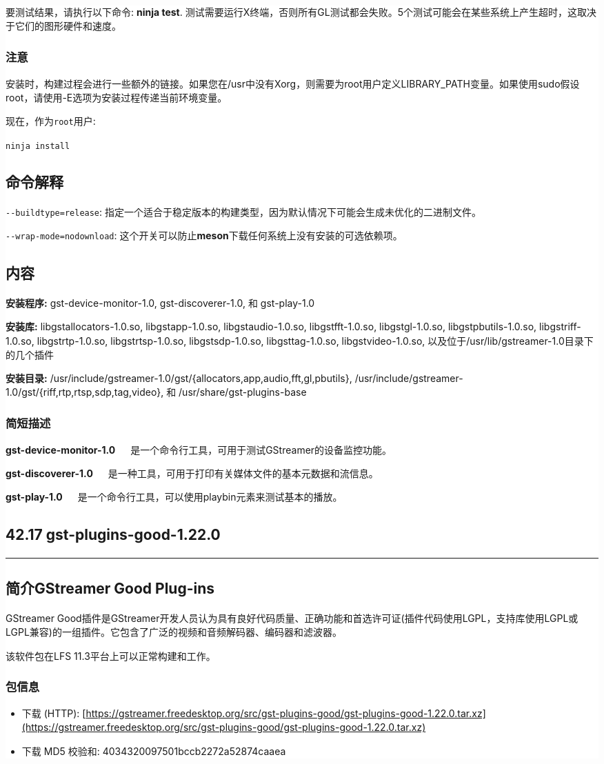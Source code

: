 要测试结果，请执行以下命令: **ninja test**. 测试需要运行X终端，否则所有GL测试都会失败。5个测试可能会在某些系统上产生超时，这取决于它们的图形硬件和速度。

### 注意

安装时，构建过程会进行一些额外的链接。如果您在/usr中没有Xorg，则需要为root用户定义LIBRARY_PATH变量。如果使用sudo假设root，请使用-E选项为安装过程传递当前环境变量。

现在，作为`root`用户:

```bash
ninja install
```

命令解释
--------------------

`--buildtype=release`: 指定一个适合于稳定版本的构建类型，因为默认情况下可能会生成未优化的二进制文件。

`--wrap-mode=nodownload`: 这个开关可以防止**meson**下载任何系统上没有安装的可选依赖项。

内容
--------

**安装程序:** gst-device-monitor-1.0, gst-discoverer-1.0, 和 gst-play-1.0

**安装库:** libgstallocators-1.0.so, libgstapp-1.0.so, libgstaudio-1.0.so, libgstfft-1.0.so, libgstgl-1.0.so, libgstpbutils-1.0.so, libgstriff-1.0.so, libgstrtp-1.0.so, libgstrtsp-1.0.so, libgstsdp-1.0.so, libgsttag-1.0.so, libgstvideo-1.0.so, 以及位于/usr/lib/gstreamer-1.0目录下的几个插件

**安装目录:** /usr/include/gstreamer-1.0/gst/{allocators,app,audio,fft,gl,pbutils}, /usr/include/gstreamer-1.0/gst/{riff,rtp,rtsp,sdp,tag,video}, 和 /usr/share/gst-plugins-base

### 简短描述

**gst-device-monitor-1.0**      &emsp; 是一个命令行工具，可用于测试GStreamer的设备监控功能。

**gst-discoverer-1.0**          &emsp; 是一种工具，可用于打印有关媒体文件的基本元数据和流信息。

**gst-play-1.0**                &emsp; 是一个命令行工具，可以使用playbin元素来测试基本的播放。


## 42.17 gst-plugins-good-1.22.0
--------

简介GStreamer Good Plug-ins
---------------------------------------

GStreamer Good插件是GStreamer开发人员认为具有良好代码质量、正确功能和首选许可证(插件代码使用LGPL，支持库使用LGPL或LGPL兼容)的一组插件。它包含了广泛的视频和音频解码器、编码器和滤波器。

该软件包在LFS 11.3平台上可以正常构建和工作。

### 包信息

*   下载 (HTTP): [https://gstreamer.freedesktop.org/src/gst-plugins-good/gst-plugins-good-1.22.0.tar.xz](https://gstreamer.freedesktop.org/src/gst-plugins-good/gst-plugins-good-1.22.0.tar.xz)
    
*   下载 MD5 校验和: 4034320097501bccb2272a52874caaea
    